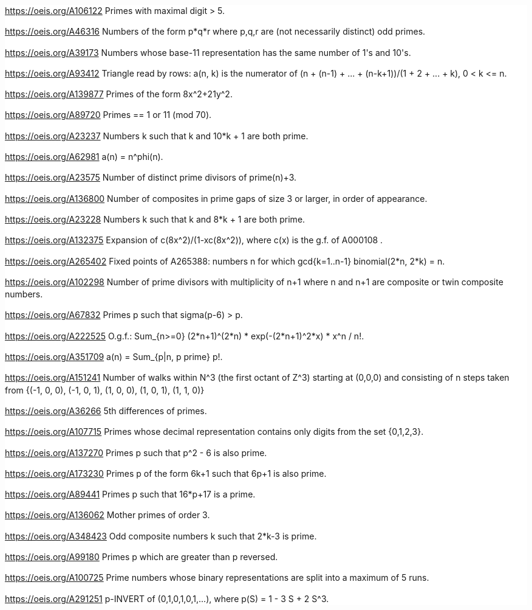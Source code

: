 https://oeis.org/A106122 Primes with maximal digit > 5.

https://oeis.org/A46316 Numbers of the form p\*q\*r where p,q,r are (not necessarily distinct) odd primes.

https://oeis.org/A39173 Numbers whose base-11 representation has the same number of 1's and 10's.

https://oeis.org/A93412 Triangle read by rows: a(n, k) is the numerator of (n + (n-1) + ... + (n-k+1))/(1 + 2 + ... + k), 0 < k <= n.

https://oeis.org/A139877 Primes of the form 8x^2+21y^2.

https://oeis.org/A89720 Primes == 1 or 11 (mod 70).

https://oeis.org/A23237 Numbers k such that k and 10\*k + 1 are both prime.

https://oeis.org/A62981 a(n) = n^phi(n).

https://oeis.org/A23575 Number of distinct prime divisors of prime(n)+3.

https://oeis.org/A136800 Number of composites in prime gaps of size 3 or larger, in order of appearance.

https://oeis.org/A23228 Numbers k such that k and 8\*k + 1 are both prime.

https://oeis.org/A132375 Expansion of c(8x^2)/(1-xc(8x^2)), where c(x) is the g.f. of A000108 .

https://oeis.org/A265402 Fixed points of A265388: numbers n for which gcd{k=1..n-1} binomial(2\*n, 2\*k) = n.

https://oeis.org/A102298 Number of prime divisors with multiplicity of n+1 where n and n+1 are composite or twin composite numbers.

https://oeis.org/A67832 Primes p such that sigma(p-6) > p.

https://oeis.org/A222525 O.g.f.: Sum_{n>=0} (2\*n+1)^(2\*n) \* exp(-(2\*n+1)^2\*x) \* x^n / n!.

https://oeis.org/A351709 a(n) = Sum_{p|n, p prime} p!.

https://oeis.org/A151241 Number of walks within N^3 (the first octant of Z^3) starting at (0,0,0) and consisting of n steps taken from {(-1, 0, 0), (-1, 0, 1), (1, 0, 0), (1, 0, 1), (1, 1, 0)}

https://oeis.org/A36266 5th differences of primes.

https://oeis.org/A107715 Primes whose decimal representation contains only digits from the set {0,1,2,3}.

https://oeis.org/A137270 Primes p such that p^2 - 6 is also prime.

https://oeis.org/A173230 Primes p of the form 6k+1 such that 6p+1 is also prime.

https://oeis.org/A89441 Primes p such that 16\*p+17 is a prime.

https://oeis.org/A136062 Mother primes of order 3.

https://oeis.org/A348423 Odd composite numbers k such that 2\*k-3 is prime.

https://oeis.org/A99180 Primes p which are greater than p reversed.

https://oeis.org/A100725 Prime numbers whose binary representations are split into a maximum of 5 runs.

https://oeis.org/A291251 p-INVERT of (0,1,0,1,0,1,...), where p(S) = 1 - 3 S + 2 S^3.
